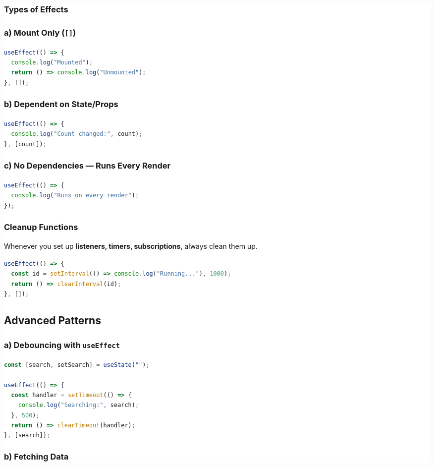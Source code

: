 ### **Types of Effects**

### **a) Mount Only (`[]`)**

```jsx
useEffect(() => {
  console.log("Mounted");
  return () => console.log("Unmounted");
}, []);
```

### **b) Dependent on State/Props**

```jsx
useEffect(() => {
  console.log("Count changed:", count);
}, [count]);
```

### **c) No Dependencies — Runs Every Render**

```jsx
useEffect(() => {
  console.log("Runs on every render");
});
```

### **Cleanup Functions**

Whenever you set up **listeners, timers, subscriptions**, always clean them up.

```jsx
useEffect(() => {
  const id = setInterval(() => console.log("Running..."), 1000);
  return () => clearInterval(id);
}, []);
```

## **Advanced Patterns**

### **a) Debouncing with `useEffect`**

```jsx
const [search, setSearch] = useState("");

useEffect(() => {
  const handler = setTimeout(() => {
    console.log("Searching:", search);
  }, 500);
  return () => clearTimeout(handler);
}, [search]);
```

### **b) Fetching Data**
